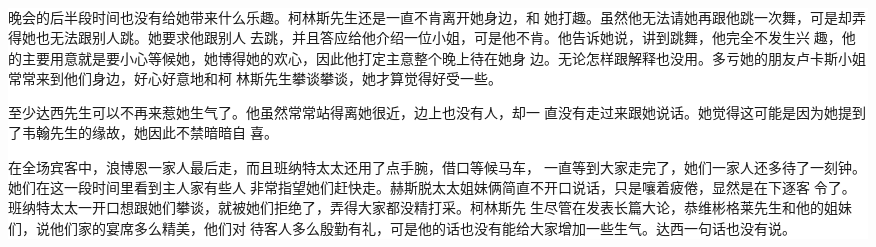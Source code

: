 晚会的后半段时间也没有给她带来什么乐趣。柯林斯先生还是一直不肯离开她身边，和 她打趣。虽然他无法请她再跟他跳一次舞，可是却弄得她也无法跟别人跳。她要求他跟别人 去跳，并且答应给他介绍一位小姐，可是他不肯。他告诉她说，讲到跳舞，他完全不发生兴 趣，他的主要用意就是要小心等候她，她博得她的欢心，因此他打定主意整个晚上待在她身 边。无论怎样跟解释也没用。多亏她的朋友卢卡斯小姐常常来到他们身边，好心好意地和柯 林斯先生攀谈攀谈，她才算觉得好受一些。

至少达西先生可以不再来惹她生气了。他虽然常常站得离她很近，边上也没有人，却一 直没有走过来跟她说话。她觉得这可能是因为她提到了韦翰先生的缘故，她因此不禁暗暗自 喜。

在全场宾客中，浪博恩一家人最后走，而且班纳特太太还用了点手腕，借口等候马车， 一直等到大家走完了，她们一家人还多待了一刻钟。她们在这一段时间里看到主人家有些人 非常指望她们赶快走。赫斯脱太太姐妹俩简直不开口说话，只是嚷着疲倦，显然是在下逐客 令了。班纳特太太一开口想跟她们攀谈，就被她们拒绝了，弄得大家都没精打采。柯林斯先 生尽管在发表长篇大论，恭维彬格莱先生和他的姐妹们，说他们家的宴席多么精美，他们对 待客人多么殷勤有礼，可是他的话也没有能给大家增加一些生气。达西一句话也没有说。



